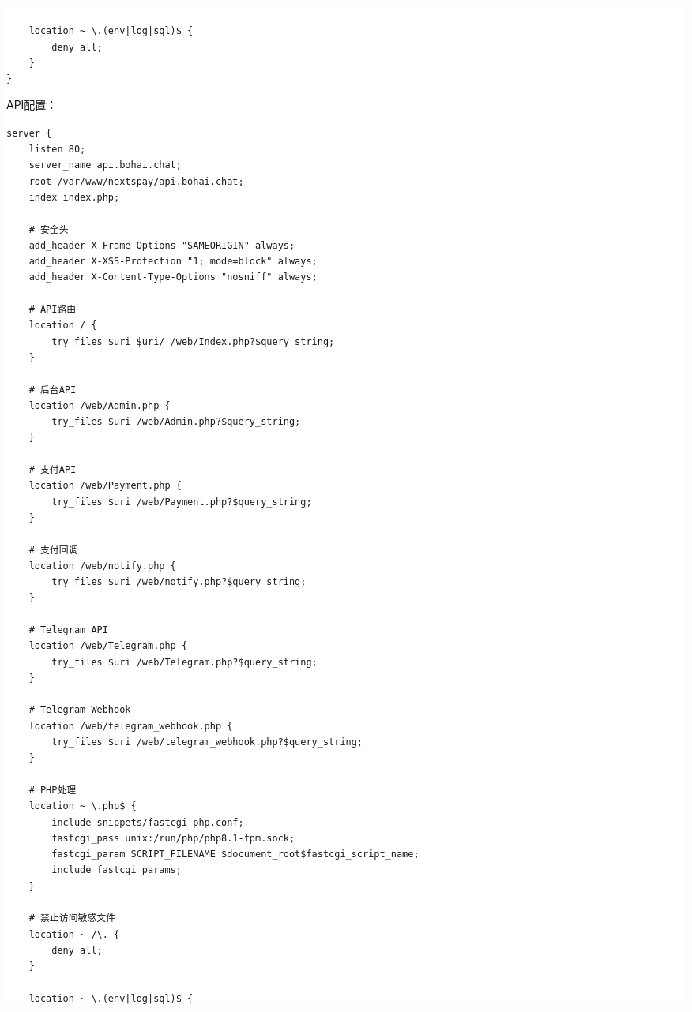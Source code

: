 ```nginx

    location ~ \.(env|log|sql)$ {
        deny all;
    }
}
```

API配置：
```nginx
server {
    listen 80;
    server_name api.bohai.chat;
    root /var/www/nextspay/api.bohai.chat;
    index index.php;

    # 安全头
    add_header X-Frame-Options "SAMEORIGIN" always;
    add_header X-XSS-Protection "1; mode=block" always;
    add_header X-Content-Type-Options "nosniff" always;

    # API路由
    location / {
        try_files $uri $uri/ /web/Index.php?$query_string;
    }

    # 后台API
    location /web/Admin.php {
        try_files $uri /web/Admin.php?$query_string;
    }

    # 支付API
    location /web/Payment.php {
        try_files $uri /web/Payment.php?$query_string;
    }

    # 支付回调
    location /web/notify.php {
        try_files $uri /web/notify.php?$query_string;
    }

    # Telegram API
    location /web/Telegram.php {
        try_files $uri /web/Telegram.php?$query_string;
    }

    # Telegram Webhook
    location /web/telegram_webhook.php {
        try_files $uri /web/telegram_webhook.php?$query_string;
    }

    # PHP处理
    location ~ \.php$ {
        include snippets/fastcgi-php.conf;
        fastcgi_pass unix:/run/php/php8.1-fpm.sock;
        fastcgi_param SCRIPT_FILENAME $document_root$fastcgi_script_name;
        include fastcgi_params;
    }

    # 禁止访问敏感文件
    location ~ /\. {
        deny all;
    }

    location ~ \.(env|log|sql)$ {
```